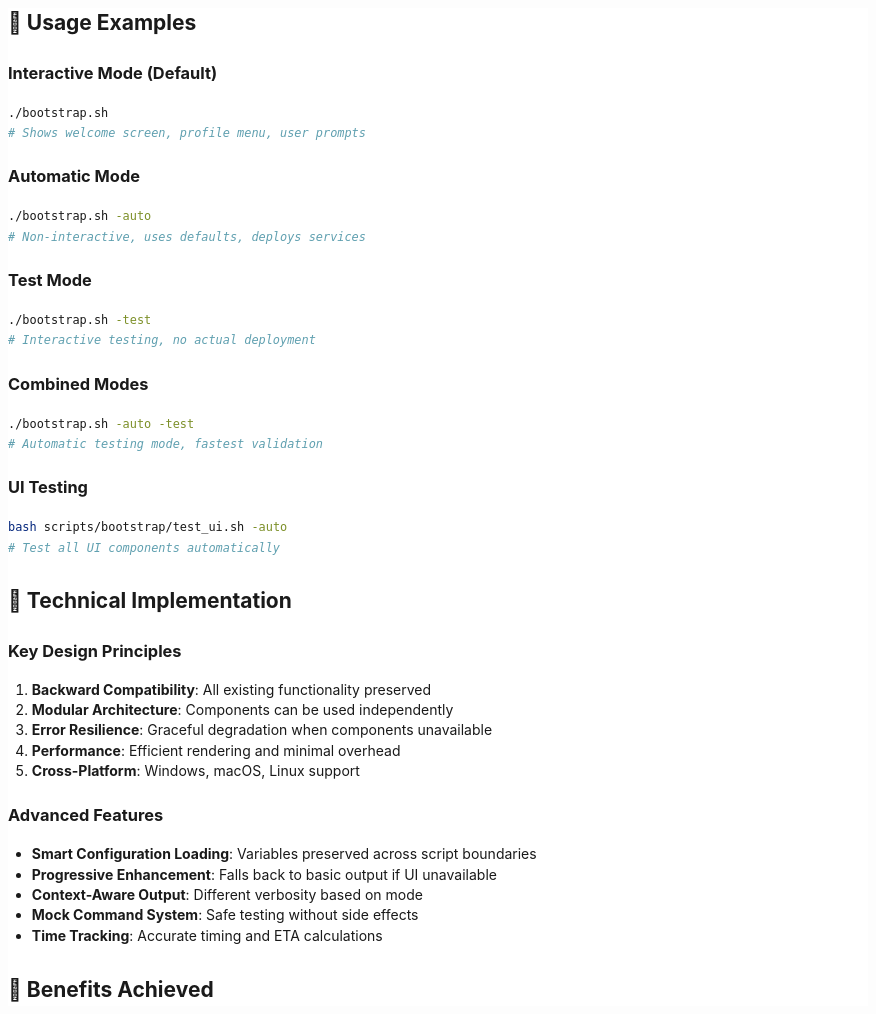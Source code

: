 ## 🚀 Usage Examples

### Interactive Mode (Default)
```bash
./bootstrap.sh
# Shows welcome screen, profile menu, user prompts
```

### Automatic Mode
```bash
./bootstrap.sh -auto
# Non-interactive, uses defaults, deploys services
```

### Test Mode
```bash
./bootstrap.sh -test
# Interactive testing, no actual deployment
```

### Combined Modes
```bash
./bootstrap.sh -auto -test
# Automatic testing mode, fastest validation
```

### UI Testing
```bash
bash scripts/bootstrap/test_ui.sh -auto
# Test all UI components automatically
```

## 🔧 Technical Implementation

### Key Design Principles

1. **Backward Compatibility**: All existing functionality preserved
2. **Modular Architecture**: Components can be used independently
3. **Error Resilience**: Graceful degradation when components unavailable
4. **Performance**: Efficient rendering and minimal overhead
5. **Cross-Platform**: Windows, macOS, Linux support

### Advanced Features

- **Smart Configuration Loading**: Variables preserved across script boundaries
- **Progressive Enhancement**: Falls back to basic output if UI unavailable
- **Context-Aware Output**: Different verbosity based on mode
- **Mock Command System**: Safe testing without side effects
- **Time Tracking**: Accurate timing and ETA calculations

## 🎯 Benefits Achieved

